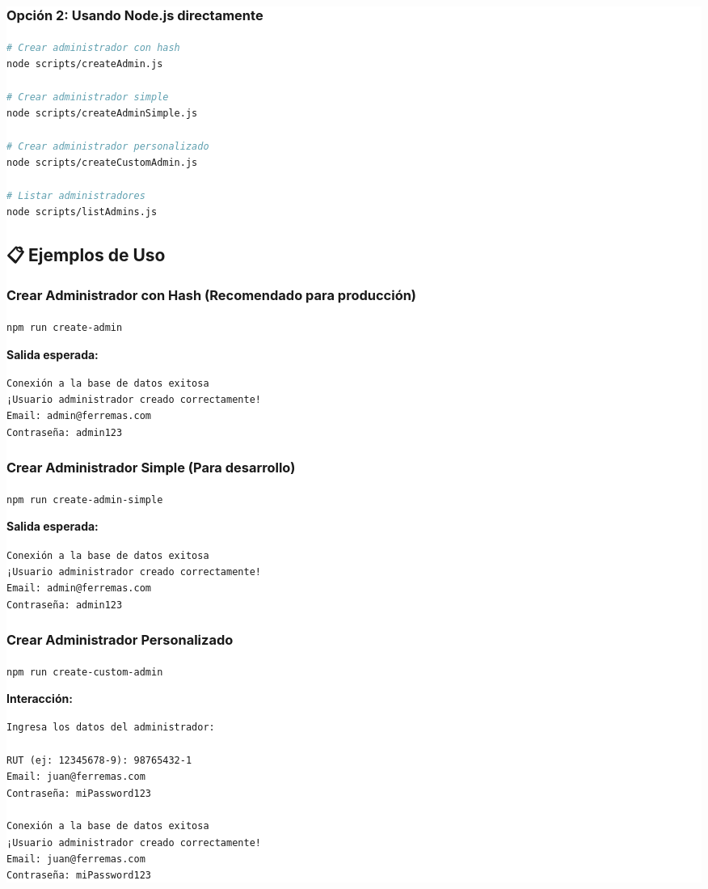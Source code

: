 ### Opción 2: Usando Node.js directamente

```bash
# Crear administrador con hash
node scripts/createAdmin.js

# Crear administrador simple
node scripts/createAdminSimple.js

# Crear administrador personalizado
node scripts/createCustomAdmin.js

# Listar administradores
node scripts/listAdmins.js
```

## 📋 Ejemplos de Uso

### Crear Administrador con Hash (Recomendado para producción)

```bash
npm run create-admin
```

**Salida esperada:**
```
Conexión a la base de datos exitosa
¡Usuario administrador creado correctamente!
Email: admin@ferremas.com
Contraseña: admin123
```

### Crear Administrador Simple (Para desarrollo)

```bash
npm run create-admin-simple
```

**Salida esperada:**
```
Conexión a la base de datos exitosa
¡Usuario administrador creado correctamente!
Email: admin@ferremas.com
Contraseña: admin123
```

### Crear Administrador Personalizado

```bash
npm run create-custom-admin
```

**Interacción:**
```
Ingresa los datos del administrador:

RUT (ej: 12345678-9): 98765432-1
Email: juan@ferremas.com
Contraseña: miPassword123

Conexión a la base de datos exitosa
¡Usuario administrador creado correctamente!
Email: juan@ferremas.com
Contraseña: miPassword123
```
